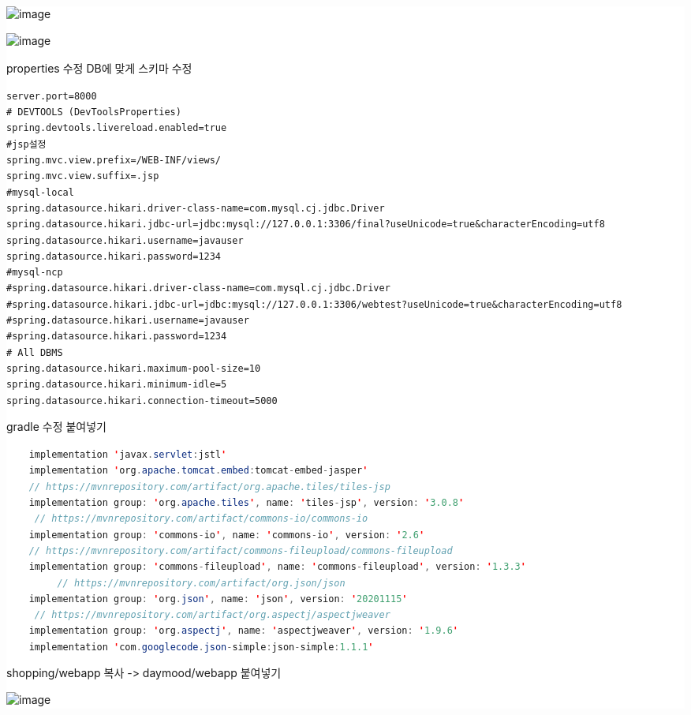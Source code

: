 ![image](https://user-images.githubusercontent.com/101780699/178380627-3934a4a7-0acc-42cd-97b3-332b82d62df0.png)

![image](https://user-images.githubusercontent.com/101780699/178380734-316548de-059a-47e8-91d6-e367920f59ed.png)



properties 수정 DB에 맞게 스키마 수정

```properties
server.port=8000
# DEVTOOLS (DevToolsProperties)
spring.devtools.livereload.enabled=true
#jsp설정
spring.mvc.view.prefix=/WEB-INF/views/
spring.mvc.view.suffix=.jsp
#mysql-local
spring.datasource.hikari.driver-class-name=com.mysql.cj.jdbc.Driver
spring.datasource.hikari.jdbc-url=jdbc:mysql://127.0.0.1:3306/final?useUnicode=true&characterEncoding=utf8
spring.datasource.hikari.username=javauser
spring.datasource.hikari.password=1234
#mysql-ncp
#spring.datasource.hikari.driver-class-name=com.mysql.cj.jdbc.Driver
#spring.datasource.hikari.jdbc-url=jdbc:mysql://127.0.0.1:3306/webtest?useUnicode=true&characterEncoding=utf8
#spring.datasource.hikari.username=javauser
#spring.datasource.hikari.password=1234
# All DBMS
spring.datasource.hikari.maximum-pool-size=10
spring.datasource.hikari.minimum-idle=5
spring.datasource.hikari.connection-timeout=5000
```

gradle 수정 붙여넣기

```java
	implementation 'javax.servlet:jstl'
    implementation 'org.apache.tomcat.embed:tomcat-embed-jasper'
    // https://mvnrepository.com/artifact/org.apache.tiles/tiles-jsp
	implementation group: 'org.apache.tiles', name: 'tiles-jsp', version: '3.0.8'
     // https://mvnrepository.com/artifact/commons-io/commons-io       
	implementation group: 'commons-io', name: 'commons-io', version: '2.6'
	// https://mvnrepository.com/artifact/commons-fileupload/commons-fileupload
	implementation group: 'commons-fileupload', name: 'commons-fileupload', version: '1.3.3'
	     // https://mvnrepository.com/artifact/org.json/json
    implementation group: 'org.json', name: 'json', version: '20201115'
     // https://mvnrepository.com/artifact/org.aspectj/aspectjweaver
 	implementation group: 'org.aspectj', name: 'aspectjweaver', version: '1.9.6'
 	implementation 'com.googlecode.json-simple:json-simple:1.1.1'
```

shopping/webapp 복사 -> daymood/webapp  붙여넣기

![image](https://user-images.githubusercontent.com/101780699/178381885-75f3b85f-6053-4723-b387-d27386a17463.png)
